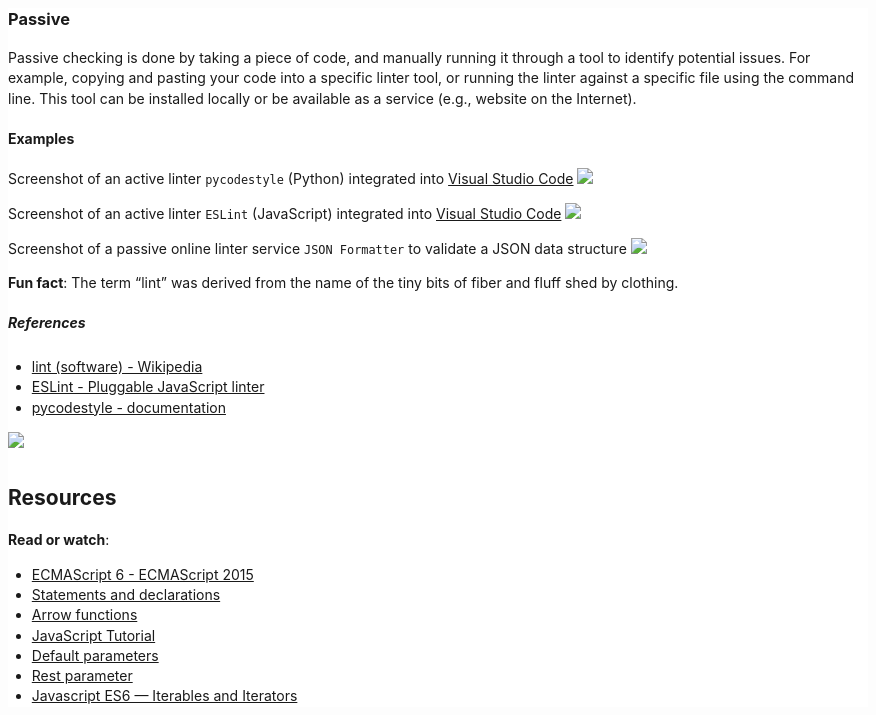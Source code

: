 ### Passive

Passive checking is done by taking a piece of code, and manually running it through a tool to identify potential issues. For example, copying and pasting your code into a specific linter tool, or running the linter against a specific file using the command line. This tool can be installed locally or be available as a service (e.g., website on the Internet).

#### Examples

Screenshot of an active linter  `pycodestyle`  (Python) integrated into  [Visual Studio Code](https://code.visualstudio.com/ "Visual Studio Code")  ![](https://s3.amazonaws.com/alx-intranet.hbtn.io/uploads/medias/2020/12/b2e79e0ac88cd12591148993013bd49df7c72ad0.png?X-Amz-Algorithm=AWS4-HMAC-SHA256&X-Amz-Credential=AKIARDDGGGOUSBVO6H7D%2F20240722%2Fus-east-1%2Fs3%2Faws4_request&X-Amz-Date=20240722T143958Z&X-Amz-Expires=86400&X-Amz-SignedHeaders=host&X-Amz-Signature=4a0af43bdac7112a14c7ca61102f367177549518250a2a696a4cdd5387bdb899)

Screenshot of an active linter  `ESLint`  (JavaScript) integrated into  [Visual Studio Code](https://code.visualstudio.com/ "Visual Studio Code")  ![](https://s3.amazonaws.com/alx-intranet.hbtn.io/uploads/medias/2020/12/e1df9b4b04c0f78ec98cb6ca581f513d15205f9e.png?X-Amz-Algorithm=AWS4-HMAC-SHA256&X-Amz-Credential=AKIARDDGGGOUSBVO6H7D%2F20240722%2Fus-east-1%2Fs3%2Faws4_request&X-Amz-Date=20240722T143958Z&X-Amz-Expires=86400&X-Amz-SignedHeaders=host&X-Amz-Signature=8ccb2867bf628ad5895055dedb9d2e3dd336d6811a377971d51d07a6c4f66698)

Screenshot of a passive online linter service  `JSON Formatter`  to validate a JSON data structure  ![](https://s3.amazonaws.com/alx-intranet.hbtn.io/uploads/medias/2020/12/e7ed9c91bb9712ca009602636a4996f733ea4a1c.png?X-Amz-Algorithm=AWS4-HMAC-SHA256&X-Amz-Credential=AKIARDDGGGOUSBVO6H7D%2F20240722%2Fus-east-1%2Fs3%2Faws4_request&X-Amz-Date=20240722T143958Z&X-Amz-Expires=86400&X-Amz-SignedHeaders=host&X-Amz-Signature=8c7f59caeee7569ab8177770635619e394093d72b7066066b935559851247e3d)

**Fun fact**: The term “lint” was derived from the name of the tiny bits of fiber and fluff shed by clothing.

##### References

-   [lint (software) - Wikipedia](https://en.wikipedia.org/wiki/Lint_(software) "lint (software) - Wikipedia")
-   [ESLint - Pluggable JavaScript linter](https://eslint.org/ "ESLint - Pluggable JavaScript linter ")
-   [pycodestyle - documentation](https://pycodestyle.pycqa.org/en/latest/ "pycodestyle - documentation")

![](https://s3.amazonaws.com/alx-intranet.hbtn.io/uploads/medias/2019/12/08806026ef621f900121.png?X-Amz-Algorithm=AWS4-HMAC-SHA256&X-Amz-Credential=AKIARDDGGGOUSBVO6H7D%2F20240722%2Fus-east-1%2Fs3%2Faws4_request&X-Amz-Date=20240722T132003Z&X-Amz-Expires=86400&X-Amz-SignedHeaders=host&X-Amz-Signature=b9a8472ec3e4696a36316a8ab78053e004c7e3c8f9eb4ba89c06ab601d479b51)

## Resources

**Read or watch**:

-   [ECMAScript 6 - ECMAScript 2015](https://www.w3schools.com/js/js_es6.asp "ECMAScript 6 - ECMAScript 2015")
-   [Statements and declarations](https://developer.mozilla.org/en-US/docs/Web/JavaScript/Reference/Statements "Statements and declarations")
-   [Arrow functions](https://developer.mozilla.org/en-US/docs/Web/JavaScript/Reference/Functions/Arrow_functions "Arrow functions")
- [JavaScript Tutorial](https://javascripttutorial.net/es6/)
-   [Default parameters](https://developer.mozilla.org/en-US/docs/Web/JavaScript/Reference/Functions/Default_parameters "Default parameters")
-   [Rest parameter](https://developer.mozilla.org/en-US/docs/Web/JavaScript/Reference/Functions/rest_parameters "Rest parameter")
-   [Javascript ES6 — Iterables and Iterators](https://towardsdatascience.com/javascript-es6-iterables-and-iterators-de18b54f4d4 "Javascript ES6 — Iterables and Iterators")
